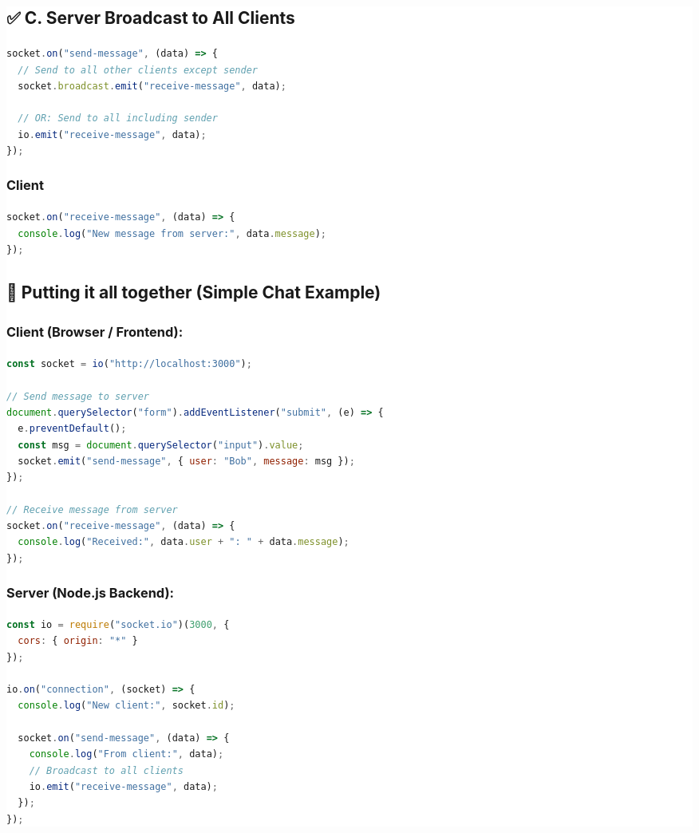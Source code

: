 ## ✅ C. **Server Broadcast to All Clients**

```javascript
socket.on("send-message", (data) => {
  // Send to all other clients except sender
  socket.broadcast.emit("receive-message", data);

  // OR: Send to all including sender
  io.emit("receive-message", data);
});

```

### Client

```javascript
socket.on("receive-message", (data) => {
  console.log("New message from server:", data.message);
});

```

## 🧪 Putting it all together (Simple Chat Example)

### Client (Browser / Frontend):

```javascript
const socket = io("http://localhost:3000");

// Send message to server
document.querySelector("form").addEventListener("submit", (e) => {
  e.preventDefault();
  const msg = document.querySelector("input").value;
  socket.emit("send-message", { user: "Bob", message: msg });
});

// Receive message from server
socket.on("receive-message", (data) => {
  console.log("Received:", data.user + ": " + data.message);
});

```

### Server (Node.js Backend):

```javascript
const io = require("socket.io")(3000, {
  cors: { origin: "*" }
});

io.on("connection", (socket) => {
  console.log("New client:", socket.id);

  socket.on("send-message", (data) => {
    console.log("From client:", data);
    // Broadcast to all clients
    io.emit("receive-message", data);
  });
});

```
